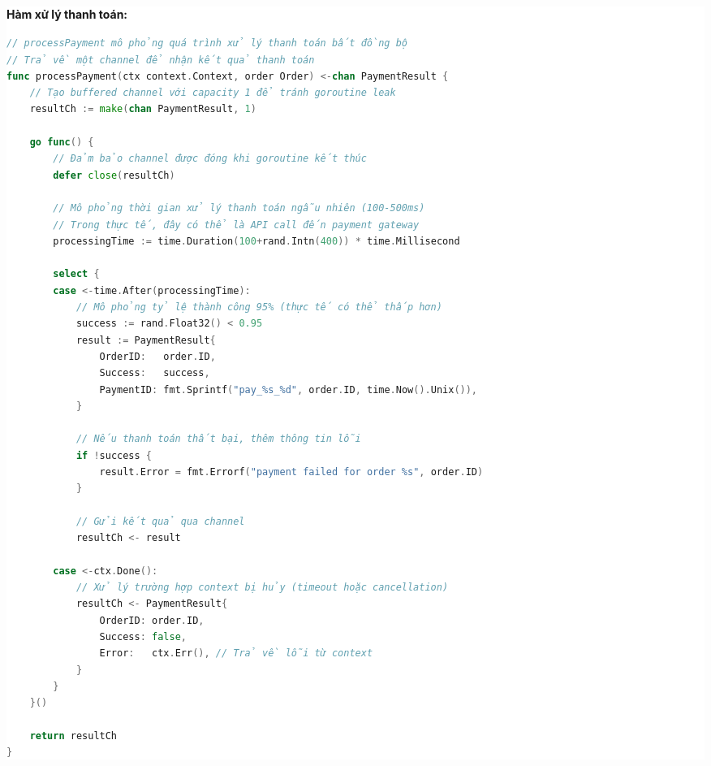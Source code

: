 ```go
```

**Hàm xử lý thanh toán:**

```go
// processPayment mô phỏng quá trình xử lý thanh toán bất đồng bộ
// Trả về một channel để nhận kết quả thanh toán
func processPayment(ctx context.Context, order Order) <-chan PaymentResult {
    // Tạo buffered channel với capacity 1 để tránh goroutine leak
    resultCh := make(chan PaymentResult, 1)
    
    go func() {
        // Đảm bảo channel được đóng khi goroutine kết thúc
        defer close(resultCh)
        
        // Mô phỏng thời gian xử lý thanh toán ngẫu nhiên (100-500ms)
        // Trong thực tế, đây có thể là API call đến payment gateway
        processingTime := time.Duration(100+rand.Intn(400)) * time.Millisecond
        
        select {
        case <-time.After(processingTime):
            // Mô phỏng tỷ lệ thành công 95% (thực tế có thể thấp hơn)
            success := rand.Float32() < 0.95
            result := PaymentResult{
                OrderID:   order.ID,
                Success:   success,
                PaymentID: fmt.Sprintf("pay_%s_%d", order.ID, time.Now().Unix()),
            }
            
            // Nếu thanh toán thất bại, thêm thông tin lỗi
            if !success {
                result.Error = fmt.Errorf("payment failed for order %s", order.ID)
            }
            
            // Gửi kết quả qua channel
            resultCh <- result
            
        case <-ctx.Done():
            // Xử lý trường hợp context bị hủy (timeout hoặc cancellation)
            resultCh <- PaymentResult{
                OrderID: order.ID,
                Success: false,
                Error:   ctx.Err(), // Trả về lỗi từ context
            }
        }
    }()
    
    return resultCh
}

```
